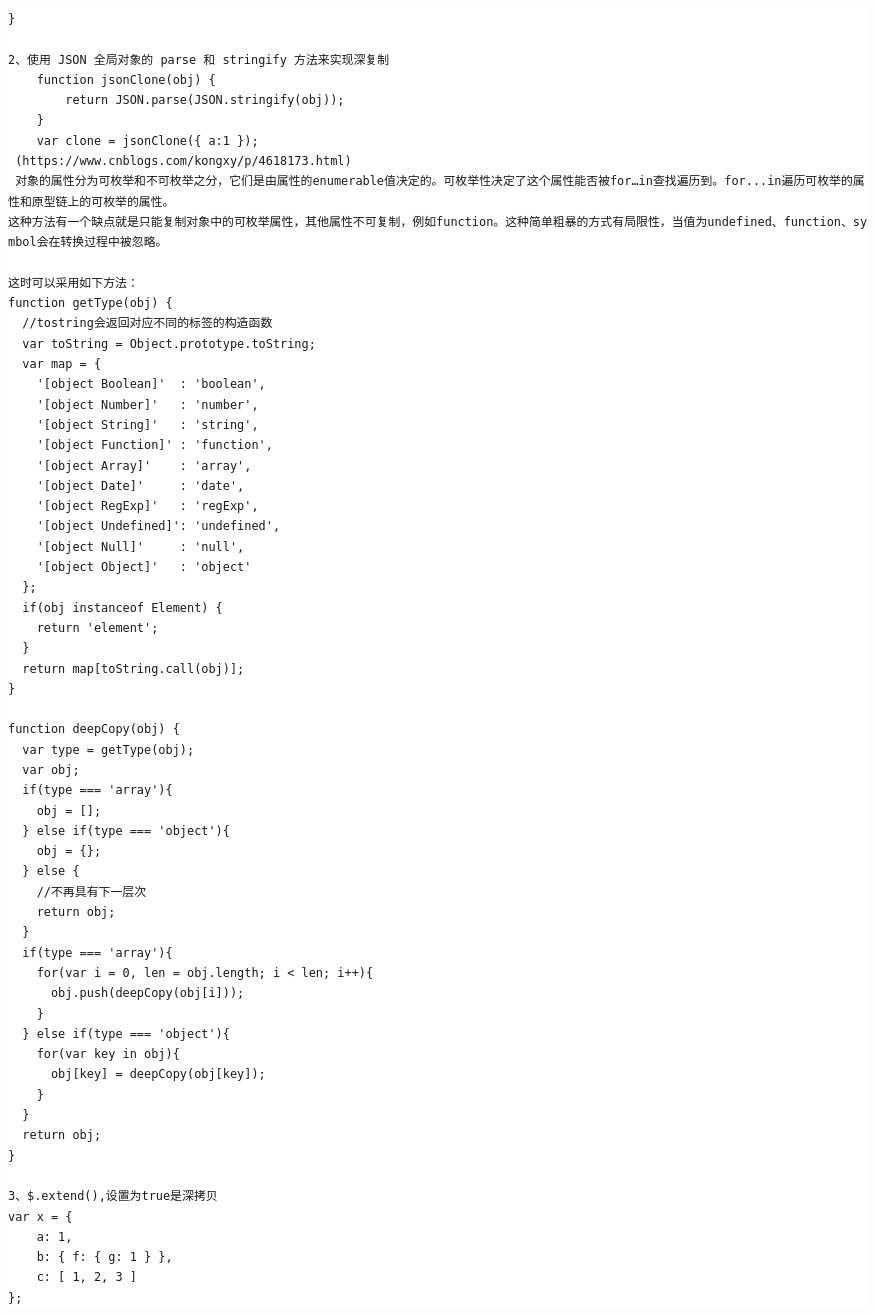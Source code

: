 ```
}

2、使用 JSON 全局对象的 parse 和 stringify 方法来实现深复制
    function jsonClone(obj) {
        return JSON.parse(JSON.stringify(obj));
    }
    var clone = jsonClone({ a:1 });
 (https://www.cnblogs.com/kongxy/p/4618173.html)
 对象的属性分为可枚举和不可枚举之分，它们是由属性的enumerable值决定的。可枚举性决定了这个属性能否被for…in查找遍历到。for...in遍历可枚举的属性和原型链上的可枚举的属性。
这种方法有一个缺点就是只能复制对象中的可枚举属性，其他属性不可复制，例如function。这种简单粗暴的方式有局限性，当值为undefined、function、symbol会在转换过程中被忽略。

这时可以采用如下方法：
function getType(obj) {
  //tostring会返回对应不同的标签的构造函数
  var toString = Object.prototype.toString;
  var map = {
    '[object Boolean]'  : 'boolean', 
    '[object Number]'   : 'number', 
    '[object String]'   : 'string', 
    '[object Function]' : 'function', 
    '[object Array]'    : 'array', 
    '[object Date]'     : 'date', 
    '[object RegExp]'   : 'regExp', 
    '[object Undefined]': 'undefined',
    '[object Null]'     : 'null', 
    '[object Object]'   : 'object'
  };
  if(obj instanceof Element) {
    return 'element';
  }
  return map[toString.call(obj)];
}
 
function deepCopy(obj) {
  var type = getType(obj);
  var obj;
  if(type === 'array'){
    obj = [];
  } else if(type === 'object'){
    obj = {};
  } else {
    //不再具有下一层次
    return obj;
  }
  if(type === 'array'){
    for(var i = 0, len = obj.length; i < len; i++){
      obj.push(deepCopy(obj[i]));
    }
  } else if(type === 'object'){
    for(var key in obj){
      obj[key] = deepCopy(obj[key]);
    }
  }
  return obj;
}

3、$.extend(),设置为true是深拷贝
var x = {
    a: 1,
    b: { f: { g: 1 } },
    c: [ 1, 2, 3 ]
};

```